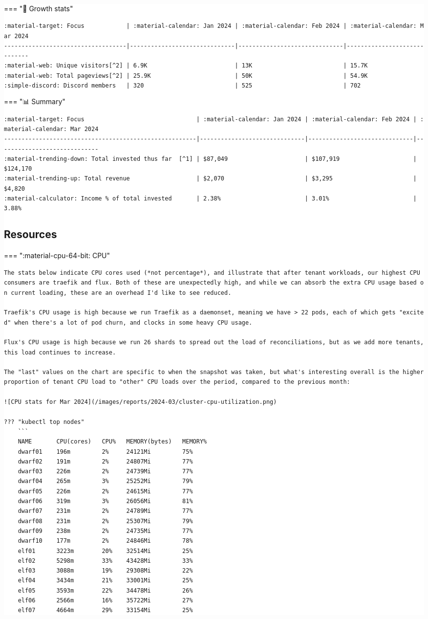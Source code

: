 === ":seedling: Growth stats"

    :material-target: Focus            | :material-calendar: Jan 2024 | :material-calendar: Feb 2024 | :material-calendar: Mar 2024
    -----------------------------------|------------------------------|------------------------------|-----------------------------
    :material-web: Unique visitors[^2] | 6.9K                         | 13K                          | 15.7K                  
    :material-web: Total pageviews[^2] | 25.9K                        | 50K                          | 54.9K             
    :simple-discord: Discord members   | 320                          | 525                          | 702

=== ":bar_chart: Summary"

    :material-target: Focus                                | :material-calendar: Jan 2024 | :material-calendar: Feb 2024 | :material-calendar: Mar 2024
    -------------------------------------------------------|------------------------------|------------------------------|-----------------------------
    :material-trending-down: Total invested thus far  [^1] | $87,049                      | $107,919                     | $124,170              
    :material-trending-up: Total revenue                   | $2,070                       | $3,295                       | $4,820                
    :material-calculator: Income % of total invested       | 2.38%                        | 3.01%                        | 3.88%

## Resources

=== ":material-cpu-64-bit: CPU"

    The stats below indicate CPU cores used (*not percentage*), and illustrate that after tenant workloads, our highest CPU consumers are traefik and flux. Both of these are unexpectedly high, and while we can absorb the extra CPU usage based on current loading, these are an overhead I'd like to see reduced.

    Traefik's CPU usage is high because we run Traefik as a daemonset, meaning we have > 22 pods, each of which gets "excited" when there's a lot of pod churn, and clocks in some heavy CPU usage.

    Flux's CPU usage is high because we run 26 shards to spread out the load of reconciliations, but as we add more tenants, this load continues to increase.
    
    The "last" values on the chart are specific to when the snapshot was taken, but what's interesting overall is the higher proportion of tenant CPU load to "other" CPU loads over the period, compared to the previous month:

    ![CPU stats for Mar 2024](/images/reports/2024-03/cluster-cpu-utilization.png)

    ??? "kubectl top nodes"
        ```
        NAME       CPU(cores)   CPU%   MEMORY(bytes)   MEMORY%
        dwarf01    196m         2%     24121Mi         75%
        dwarf02    191m         2%     24807Mi         77%
        dwarf03    226m         2%     24739Mi         77%
        dwarf04    265m         3%     25252Mi         79%
        dwarf05    226m         2%     24615Mi         77%
        dwarf06    319m         3%     26056Mi         81%
        dwarf07    231m         2%     24789Mi         77%
        dwarf08    231m         2%     25307Mi         79%
        dwarf09    238m         2%     24735Mi         77%
        dwarf10    177m         2%     24846Mi         78%
        elf01      3223m        20%    32514Mi         25%
        elf02      5298m        33%    43428Mi         33%
        elf03      3088m        19%    29308Mi         22%
        elf04      3434m        21%    33001Mi         25%
        elf05      3593m        22%    34478Mi         26%
        elf06      2566m        16%    35722Mi         27%
        elf07      4664m        29%    33154Mi         25%

[^1]: All moneyz are in US dollarz
[^2]: For simplicity's sake, we're only presenting stats for https://elfhosted.com here, and not https://store.elfhosted.com. Fully transparent traffic details are available for [elfhosted.com](https://plausible.io/share/elfhosted.com?auth=gxX1I4vjUN50asSjGE8nU) and [store.elfhosted.com](https://plausible.io/share/store.elfhosted.com?auth=X8cOGY9-_ltHXzC9NJebb)
[^3]: Includes "opportunity cost" of deferring billable consulting work for ElfHosted development!
[^4]: March's Hetzner invoice was affected by Hetzner's [change in billing model](https://docs.hetzner.com/general/others/new-billing-model/), so the March 2024 cluster cost is an extrapolation from Feb 2024
[^5]: These are actually paid yearly in advance, but represented here monthly for consistency. Confirm my sponsorships [here](https://github.com/funkypenguin/)
[^6]: Total pod count dropped because we (a) improved pruning of un-subscribed services, and (b) removed rclonefm/ui by default, but made them free to add, in the store.